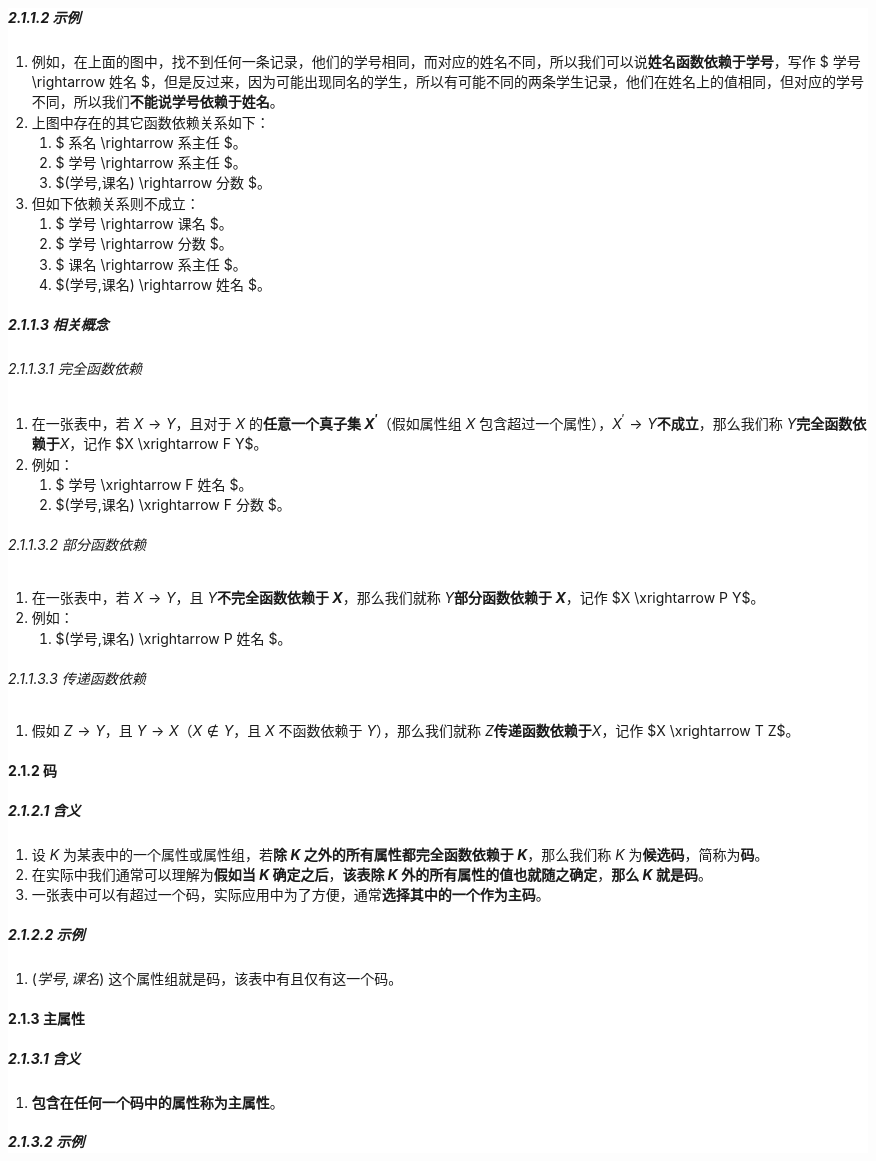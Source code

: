 ##### 2.1.1.2 示例

1. 例如，在上面的图中，找不到任何一条记录，他们的学号相同，而对应的姓名不同，所以我们可以说**姓名函数依赖于学号**，写作 $ 学号 \rightarrow 姓名 $，但是反过来，因为可能出现同名的学生，所以有可能不同的两条学生记录，他们在姓名上的值相同，但对应的学号不同，所以我们**不能说学号依赖于姓名**。
2. 上图中存在的其它函数依赖关系如下：
   1. $ 系名 \rightarrow 系主任 $。
   2. $ 学号 \rightarrow 系主任 $。
   3. $(学号,课名) \rightarrow 分数 $。
3. 但如下依赖关系则不成立：
   1. $ 学号 \rightarrow 课名 $。
   2. $ 学号 \rightarrow 分数 $。
   3. $ 课名 \rightarrow 系主任 $。
   4. $(学号,课名) \rightarrow 姓名 $。

##### 2.1.1.3 相关概念

###### 2.1.1.3.1 完全函数依赖

1. 在一张表中，若 $X \rightarrow Y$，且对于 $X$ 的**任意一个真子集 $X^{'}$**（假如属性组 $X$ 包含超过一个属性），$X^{'} \rightarrow Y$**不成立**，那么我们称 $Y$**完全函数依赖于**$X$，记作 $X \xrightarrow F Y$。
2. 例如：
   1. $ 学号 \xrightarrow F 姓名 $。
   2. $(学号,课名) \xrightarrow F 分数 $。

###### 2.1.1.3.2 部分函数依赖

1. 在一张表中，若 $X \rightarrow Y$，且 $Y$**不完全函数依赖于 $X$**，那么我们就称 $Y$**部分函数依赖于 $X$**，记作 $X \xrightarrow P Y$。
2. 例如：
   1. $(学号,课名) \xrightarrow P 姓名 $。

###### 2.1.1.3.3 传递函数依赖

1. 假如 $Z \rightarrow Y$，且 $Y \rightarrow X$（$X \notin Y$，且 $X$ 不函数依赖于 $Y$），那么我们就称 $Z$**传递函数依赖于**$X$，记作 $X \xrightarrow T Z$。

#### 2.1.2 码

##### 2.1.2.1 含义

1. 设 $K$ 为某表中的一个属性或属性组，若**除 $K$ 之外的所有属性都完全函数依赖于 $K$**，那么我们称 $K$ 为**候选码**，简称为**码**。
2. 在实际中我们通常可以理解为**假如当 $K$ 确定之后**，**该表除 $K$ 外的所有属性的值也就随之确定**，**那么 $K$ 就是码**。
3. 一张表中可以有超过一个码，实际应用中为了方便，通常**选择其中的一个作为主码**。

##### 2.1.2.2 示例

1. $(学号,课名)$ 这个属性组就是码，该表中有且仅有这一个码。

#### 2.1.3 主属性

##### 2.1.3.1 含义

1. **包含在任何一个码中的属性称为主属性**。

##### 2.1.3.2 示例
